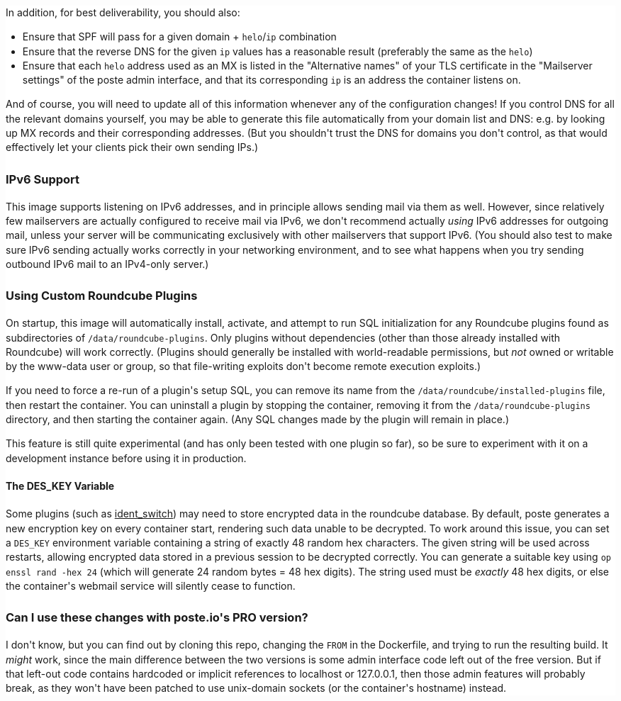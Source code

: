 In addition, for best deliverability, you should also:

* Ensure that SPF will pass for a given domain + `helo`/`ip` combination
* Ensure that the reverse DNS for the given `ip` values has a reasonable result (preferably the same as the `helo`)
* Ensure that each `helo` address used as an MX is listed in the "Alternative names" of your TLS certificate in the "Mailserver settings" of the poste admin interface, and that its corresponding `ip` is an address the container listens on.

And of course, you will need to update all of this information whenever any of the configuration changes!  If you control DNS for all the relevant domains yourself, you may be able to generate this file automatically from your domain list and DNS: e.g. by looking up MX records and their corresponding addresses.  (But you shouldn't trust the DNS for domains you don't control, as that would effectively let your clients pick their own sending IPs.)

### IPv6 Support

This image supports listening on IPv6 addresses, and in principle allows sending mail via them as well.  However, since relatively few mailservers are actually configured to receive mail via IPv6, we don't recommend actually *using* IPv6 addresses for outgoing mail, unless your server will be communicating exclusively with other mailservers that support IPv6.  (You should also test to make sure IPv6 sending actually works correctly in your networking environment, and to see what happens when you try sending outbound IPv6 mail to an IPv4-only server.)

### Using Custom Roundcube Plugins

On startup, this image will automatically install, activate, and attempt to run SQL initialization for any Roundcube plugins found as subdirectories of `/data/roundcube-plugins`.  Only plugins without dependencies (other than those already installed with Roundcube) will work correctly.  (Plugins should generally be installed with world-readable permissions, but *not* owned or writable by the www-data user or group, so that file-writing exploits don't become remote execution exploits.)

If you need to force a re-run of a plugin's setup SQL, you can remove its name from the `/data/roundcube/installed-plugins` file, then restart the container.  You can uninstall a plugin by stopping the container, removing it from the `/data/roundcube-plugins` directory, and then starting the container again.  (Any SQL changes made by the plugin will remain in place.)

This feature is still quite experimental (and has only been tested with one plugin so far), so be sure to experiment with it on a development instance before using it in production.

#### The DES_KEY Variable

Some plugins (such as [ident_switch](https://bitbucket.org/BoresExpress/ident_switch)) may need to store encrypted data in the roundcube database.  By default, poste generates a new encryption key on every container start, rendering such data unable to be decrypted.  To work around this issue, you can set a `DES_KEY` environment variable containing a string of exactly 48 random hex characters.  The given string will be used across restarts, allowing encrypted data stored in a previous session to be decrypted correctly.  You can generate a suitable key using `openssl rand -hex 24` (which will generate 24 random bytes = 48 hex digits).  The string used must be *exactly* 48 hex digits, or else the container's webmail service will silently cease to function.

### Can I use these changes with poste.io's PRO version?

I don't know, but you can find out by cloning this repo, changing the `FROM` in the Dockerfile, and trying to run the resulting build.  It *might* work, since the main difference between the two versions is some admin interface code left out of the free version.  But if that left-out code contains hardcoded or implicit references to localhost or 127.0.0.1, then those admin features will probably break, as they won't have been patched to use unix-domain sockets (or the container's hostname) instead.
